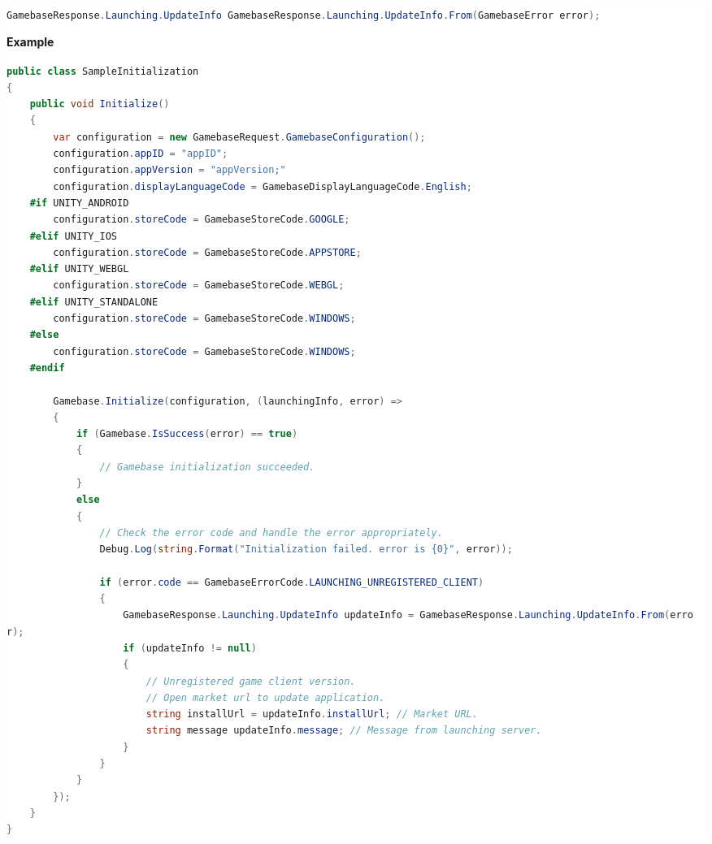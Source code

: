 ```cs
GamebaseResponse.Launching.UpdateInfo GamebaseResponse.Launching.UpdateInfo.From(GamebaseError error);
```

**Example**

```cs
public class SampleInitialization
{
    public void Initialize()
    {
        var configuration = new GamebaseRequest.GamebaseConfiguration();
        configuration.appID = "appID";
        configuration.appVersion = "appVersion;"
        configuration.displayLanguageCode = GamebaseDisplayLanguageCode.English;
    #if UNITY_ANDROID
        configuration.storeCode = GamebaseStoreCode.GOOGLE;
    #elif UNITY_IOS
        configuration.storeCode = GamebaseStoreCode.APPSTORE;
    #elif UNITY_WEBGL
        configuration.storeCode = GamebaseStoreCode.WEBGL;
    #elif UNITY_STANDALONE
        configuration.storeCode = GamebaseStoreCode.WINDOWS;
    #else
        configuration.storeCode = GamebaseStoreCode.WINDOWS;
    #endif

        Gamebase.Initialize(configuration, (launchingInfo, error) =>
        {
            if (Gamebase.IsSuccess(error) == true)
            {
                // Gamebase initialization succeeded.
            }
            else
            {
                // Check the error code and handle the error appropriately.
                Debug.Log(string.Format("Initialization failed. error is {0}", error));

                if (error.code == GamebaseErrorCode.LAUNCHING_UNREGISTERED_CLIENT)
                {
                    GamebaseResponse.Launching.UpdateInfo updateInfo = GamebaseResponse.Launching.UpdateInfo.From(error);
                    if (updateInfo != null)
                    {
                        // Unregistered game client version.
                        // Open market url to update application.
                        string installUrl = updateInfo.installUrl; // Market URL.
                        string message updateInfo.message; // Message from launching server.
                    }
                }
            }
        });
    }
}
```
